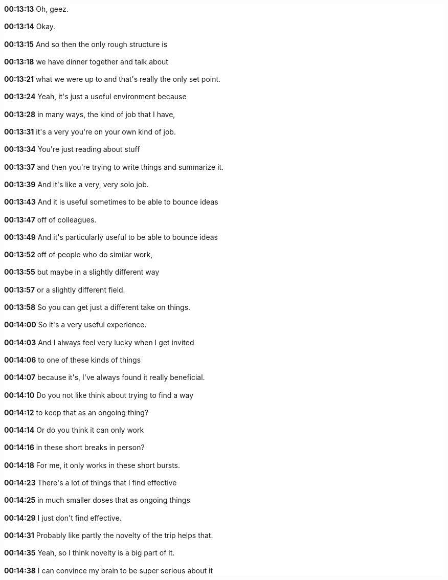 **00:13:13** Oh, geez.

**00:13:14** Okay.

**00:13:15** And so then the only rough structure is

**00:13:18** we have dinner together and talk about

**00:13:21** what we were up to and that's really the only set point.

**00:13:24** Yeah, it's just a useful environment because

**00:13:28** in many ways, the kind of job that I have,

**00:13:31** it's a very you're on your own kind of job.

**00:13:34** You're just reading about stuff

**00:13:37** and then you're trying to write things and summarize it.

**00:13:39** And it's like a very, very solo job.

**00:13:43** And it is useful sometimes to be able to bounce ideas

**00:13:47** off of colleagues.

**00:13:49** And it's particularly useful to be able to bounce ideas

**00:13:52** off of people who do similar work,

**00:13:55** but maybe in a slightly different way

**00:13:57** or a slightly different field.

**00:13:58** So you can get just a different take on things.

**00:14:00** So it's a very useful experience.

**00:14:03** And I always feel very lucky when I get invited

**00:14:06** to one of these kinds of things

**00:14:07** because it's, I've always found it really beneficial.

**00:14:10** Do you not like think about trying to find a way

**00:14:12** to keep that as an ongoing thing?

**00:14:14** Or do you think it can only work

**00:14:16** in these short breaks in person?

**00:14:18** For me, it only works in these short bursts.

**00:14:23** There's a lot of things that I find effective

**00:14:25** in much smaller doses that as ongoing things

**00:14:29** I just don't find effective.

**00:14:31** Probably like partly the novelty of the trip helps that.

**00:14:35** Yeah, so I think novelty is a big part of it.

**00:14:38** I can convince my brain to be super serious about it
